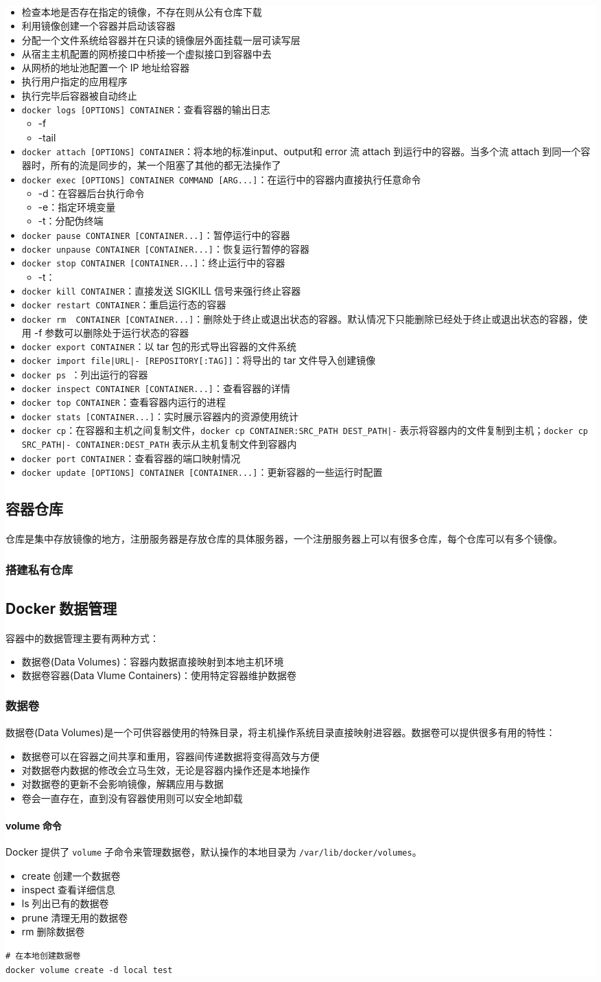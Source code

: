   - 检查本地是否存在指定的镜像，不存在则从公有仓库下载
  - 利用镜像创建一个容器并启动该容器
  - 分配一个文件系统给容器并在只读的镜像层外面挂载一层可读写层
  - 从宿主主机配置的网桥接口中桥接一个虚拟接口到容器中去
  - 从网桥的地址池配置一个 IP 地址给容器
  - 执行用户指定的应用程序
  - 执行完毕后容器被自动终止
- ```docker logs [OPTIONS] CONTAINER```：查看容器的输出日志
  - -f
  - -tail
- ```docker attach [OPTIONS] CONTAINER```：将本地的标准input、output和 error 流 attach 到运行中的容器。当多个流 attach 到同一个容器时，所有的流是同步的，某一个阻塞了其他的都无法操作了
- ```docker exec [OPTIONS] CONTAINER COMMAND [ARG...]```：在运行中的容器内直接执行任意命令
  - -d：在容器后台执行命令
  - -e：指定环境变量
  - -t：分配伪终端
- ```docker pause CONTAINER [CONTAINER...]```：暂停运行中的容器
- ```docker unpause CONTAINER [CONTAINER...]```：恢复运行暂停的容器
- ```docker stop CONTAINER [CONTAINER...]```：终止运行中的容器
  - -t：
- ```docker kill CONTAINER```：直接发送 SIGKILL 信号来强行终止容器
- ```docker restart CONTAINER```：重启运行态的容器
- ```docker rm  CONTAINER [CONTAINER...]```：删除处于终止或退出状态的容器。默认情况下只能删除已经处于终止或退出状态的容器，使用 -f 参数可以删除处于运行状态的容器
- ```docker export CONTAINER```：以 tar 包的形式导出容器的文件系统
- ```docker import file|URL|- [REPOSITORY[:TAG]]```：将导出的 tar 文件导入创建镜像
- ```docker ps ```：列出运行的容器
- ```docker inspect CONTAINER [CONTAINER...]```：查看容器的详情
- ```docker top CONTAINER```：查看容器内运行的进程
- ```docker stats [CONTAINER...]```：实时展示容器内的资源使用统计
- ```docker cp```：在容器和主机之间复制文件，```docker cp CONTAINER:SRC_PATH DEST_PATH|-``` 表示将容器内的文件复制到主机；```docker cp SRC_PATH|- CONTAINER:DEST_PATH``` 表示从主机复制文件到容器内
- ```docker port CONTAINER```：查看容器的端口映射情况
- ```docker update [OPTIONS] CONTAINER [CONTAINER...]```：更新容器的一些运行时配置

## 容器仓库
仓库是集中存放镜像的地方，注册服务器是存放仓库的具体服务器，一个注册服务器上可以有很多仓库，每个仓库可以有多个镜像。
### 搭建私有仓库

## Docker 数据管理
容器中的数据管理主要有两种方式：
- 数据卷(Data Volumes)：容器内数据直接映射到本地主机环境
- 数据卷容器(Data Vlume Containers)：使用特定容器维护数据卷
### 数据卷
数据卷(Data Volumes)是一个可供容器使用的特殊目录，将主机操作系统目录直接映射进容器。数据卷可以提供很多有用的特性：
- 数据卷可以在容器之间共享和重用，容器间传递数据将变得高效与方便
- 对数据卷内数据的修改会立马生效，无论是容器内操作还是本地操作
- 对数据卷的更新不会影响镜像，解耦应用与数据
- 卷会一直存在，直到没有容器使用则可以安全地卸载
#### volume 命令
Docker 提供了 ```volume``` 子命令来管理数据卷，默认操作的本地目录为 ```/var/lib/docker/volumes```。
- create 创建一个数据卷
- inspect 查看详细信息
- ls 列出已有的数据卷
- prune 清理无用的数据卷
- rm 删除数据卷
```shell
# 在本地创建数据卷
docker volume create -d local test
```